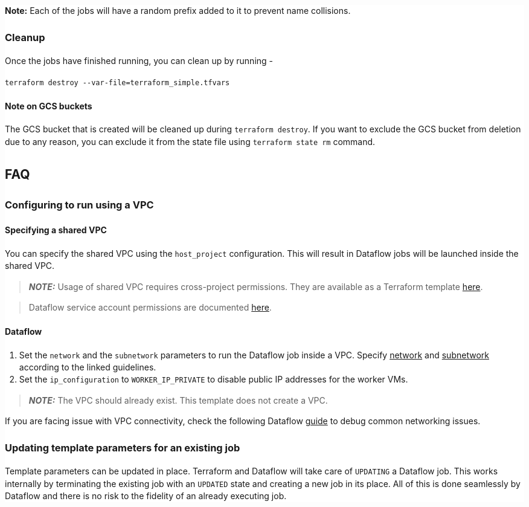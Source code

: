 **Note:** Each of the jobs will have a random prefix added to it to prevent name
collisions.

### Cleanup

Once the jobs have finished running, you can clean up by running -

```shell
terraform destroy --var-file=terraform_simple.tfvars
```

#### Note on GCS buckets

The GCS bucket that is created will be cleaned up during `terraform destroy`.
If you want to exclude the GCS bucket from deletion due to any reason, you
can exclude it from the state file using `terraform state rm` command.

## FAQ

### Configuring to run using a VPC

#### Specifying a shared VPC

You can specify the shared VPC using the `host_project` configuration.
This will result in Dataflow jobs will be launched inside the shared VPC.

> **_NOTE:_** Usage of shared VPC requires cross-project permissions. They
> are available as a Terraform
>template [here](../../../../spanner-common/terraform/samples/configure-shared-vpc/README.md).

> Dataflow service account permissions are
> documented [here](https://cloud.google.com/dataflow/docs/guides/specifying-networks#shared).

#### Dataflow

1. Set the `network` and the `subnetwork` parameters to run the Dataflow job
   inside a VPC.
   Specify [network](https://cloud.google.com/dataflow/docs/guides/specifying-networks#network_parameter)
   and [subnetwork](https://cloud.google.com/dataflow/docs/guides/specifying-networks#subnetwork_parameter)
   according to the
   linked guidelines.
2. Set the `ip_configuration` to `WORKER_IP_PRIVATE` to disable public IP
   addresses for the worker VMs.

> **_NOTE:_** The VPC should already exist. This template does not create a VPC.

If you are facing issue with VPC connectivity, check the following Dataflow
[guide](https://cloud.google.com/dataflow/docs/guides/troubleshoot-networking)
to debug common networking issues.

### Updating template parameters for an existing job

Template parameters can be updated in place. Terraform and Dataflow will take
care of `UPDATING` a Dataflow job. This works internally by terminating the
existing job with an `UPDATED` state and creating a new job in its place. All
of this is done seamlessly by Dataflow and there is no risk to the fidelity of
an already executing job.
